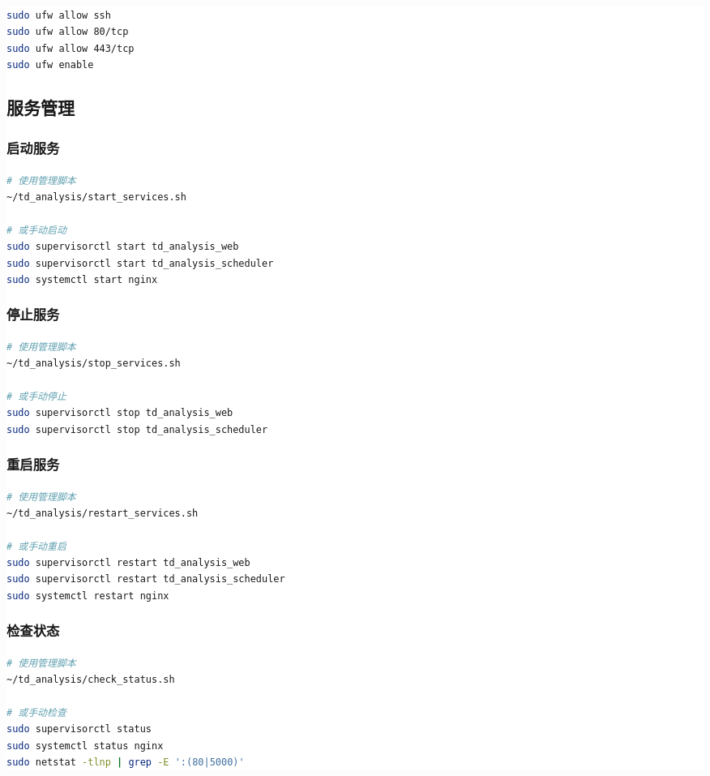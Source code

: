 ```bash
sudo ufw allow ssh
sudo ufw allow 80/tcp
sudo ufw allow 443/tcp
sudo ufw enable
```

## 服务管理

### 启动服务

```bash
# 使用管理脚本
~/td_analysis/start_services.sh

# 或手动启动
sudo supervisorctl start td_analysis_web
sudo supervisorctl start td_analysis_scheduler
sudo systemctl start nginx
```

### 停止服务

```bash
# 使用管理脚本
~/td_analysis/stop_services.sh

# 或手动停止
sudo supervisorctl stop td_analysis_web
sudo supervisorctl stop td_analysis_scheduler
```

### 重启服务

```bash
# 使用管理脚本
~/td_analysis/restart_services.sh

# 或手动重启
sudo supervisorctl restart td_analysis_web
sudo supervisorctl restart td_analysis_scheduler
sudo systemctl restart nginx
```

### 检查状态

```bash
# 使用管理脚本
~/td_analysis/check_status.sh

# 或手动检查
sudo supervisorctl status
sudo systemctl status nginx
sudo netstat -tlnp | grep -E ':(80|5000)'
```
